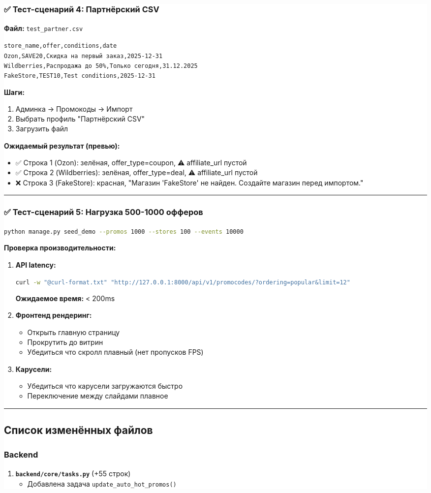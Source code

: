 
### ✅ Тест-сценарий 4: Партнёрский CSV

**Файл:** `test_partner.csv`
```csv
store_name,offer,conditions,date
Ozon,SAVE20,Скидка на первый заказ,2025-12-31
Wildberries,Распродажа до 50%,Только сегодня,31.12.2025
FakeStore,TEST10,Test conditions,2025-12-31
```

**Шаги:**
1. Админка → Промокоды → Импорт
2. Выбрать профиль "Партнёрский CSV"
3. Загрузить файл

**Ожидаемый результат (превью):**
- ✅ Строка 1 (Ozon): зелёная, offer_type=coupon, ⚠️ affiliate_url пустой
- ✅ Строка 2 (Wildberries): зелёная, offer_type=deal, ⚠️ affiliate_url пустой
- ❌ Строка 3 (FakeStore): красная, "Магазин 'FakeStore' не найден. Создайте магазин перед импортом."

---

### ✅ Тест-сценарий 5: Нагрузка 500-1000 офферов

```bash
python manage.py seed_demo --promos 1000 --stores 100 --events 10000
```

**Проверка производительности:**

1. **API latency:**
   ```bash
   curl -w "@curl-format.txt" "http://127.0.0.1:8000/api/v1/promocodes/?ordering=popular&limit=12"
   ```
   **Ожидаемое время:** < 200ms

2. **Фронтенд рендеринг:**
   - Открыть главную страницу
   - Прокрутить до витрин
   - Убедиться что скролл плавный (нет пропусков FPS)

3. **Карусели:**
   - Убедиться что карусели загружаются быстро
   - Переключение между слайдами плавное

---

## Список изменённых файлов

### Backend

1. **`backend/core/tasks.py`** (+55 строк)
   - Добавлена задача `update_auto_hot_promos()`
